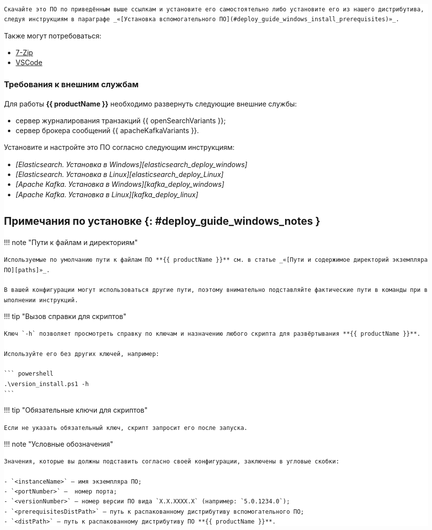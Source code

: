     Скачайте это ПО по приведённым выше ссылкам и установите его самостоятельно либо установите его из нашего дистрибутива, следуя инструкциям в параграфе _«[Установка вспомогательного ПО](#deploy_guide_windows_install_prerequisites)»_.

Также могут потребоваться:

- [7-Zip](https://www.7-zip.org/)
- [VSCode](https://code.visualstudio.com/Download)

### Требования к внешним службам

Для работы **{{ productName }}** необходимо развернуть следующие внешние службы:

- сервер журналирования транзакций {{ openSearchVariants }};
- сервер брокера сообщений {{ apacheKafkaVariants }}.

Установите и настройте это ПО согласно следующим инструкциям:

- _[Elasticsearch. Установка в Windows][elasticsearch_deploy_windows]_
- _[Elasticsearch. Установка в Linux][elasticsearch_deploy_Linux]_
- _[Apache Kafka. Установка в Windows][kafka_deploy_windows]_
- _[Apache Kafka. Установка в Linux][kafka_deploy_linux]_

## Примечания по установке {: #deploy_guide_windows_notes }


!!! note "Пути к файлам и директориям"

    Используемые по умолчанию пути к файлам ПО **{{ productName }}** см. в статье _«[Пути и содержимое директорий экземпляра ПО][paths]»_.

    В вашей конфигурации могут использоваться другие пути, поэтому внимательно подставляйте фактические пути в команды при выполнении инструкций.

!!! tip "Вызов справки для скриптов"

    Ключ `-h` позволяет просмотреть справку по ключам и назначению любого скрипта для развёртывания **{{ productName }}**.
    
    Используйте его без других ключей, например:

    ``` powershell
    .\version_install.ps1 -h
    ```

!!! tip "Обязательные ключи для скриптов"

    Если не указать обязательный ключ, скрипт запросит его после запуска.

!!! note "Условные обозначения"

    Значения, которые вы должны подставить согласно своей конфигурации, заключены в угловые скобки: 
    
    - `<instanceName>` — имя экземпляра ПО;
    - `<portNumber>` —  номер порта;
    - `<versionNumber>` — номер версии ПО вида `X.X.XXXX.X` (например: `5.0.1234.0`);
    - `<prerequisitesDistPath>` — путь к распакованному дистрибутиву вспомогательного ПО;
    - `<distPath>` — путь к распакованному дистрибутиву ПО **{{ productName }}**.
